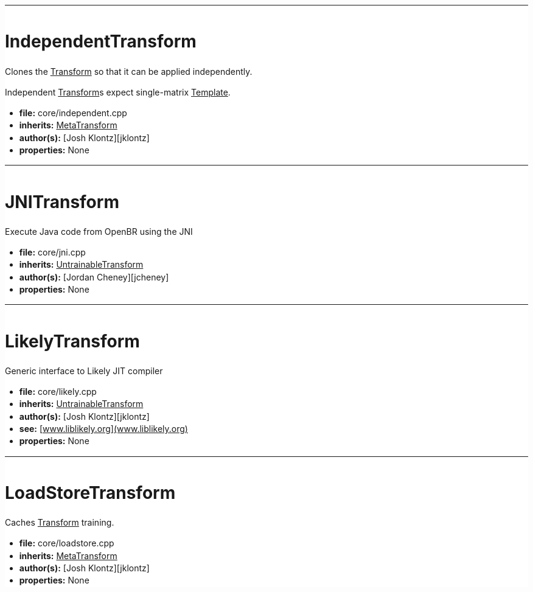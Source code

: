 
---

# IndependentTransform

Clones the [Transform](../cpp_api/transform/transform.md) so that it can be applied independently.

Independent [Transform](../cpp_api/transform/transform.md)s expect single-matrix [Template](../cpp_api/template/template.md).
 

* **file:** core/independent.cpp
* **inherits:** [MetaTransform](../cpp_api/metatransform/metatransform.md)
* **author(s):** [Josh Klontz][jklontz]
* **properties:** None


---

# JNITransform

Execute Java code from OpenBR using the JNI
 

* **file:** core/jni.cpp
* **inherits:** [UntrainableTransform](../cpp_api/untrainabletransform/untrainabletransform.md)
* **author(s):** [Jordan Cheney][jcheney]
* **properties:** None


---

# LikelyTransform

Generic interface to Likely JIT compiler
 

* **file:** core/likely.cpp
* **inherits:** [UntrainableTransform](../cpp_api/untrainabletransform/untrainabletransform.md)
* **author(s):** [Josh Klontz][jklontz]
* **see:** [www.liblikely.org](www.liblikely.org)
* **properties:** None


---

# LoadStoreTransform

Caches [Transform](../cpp_api/transform/transform.md) training.
 

* **file:** core/loadstore.cpp
* **inherits:** [MetaTransform](../cpp_api/metatransform/metatransform.md)
* **author(s):** [Josh Klontz][jklontz]
* **properties:** None
